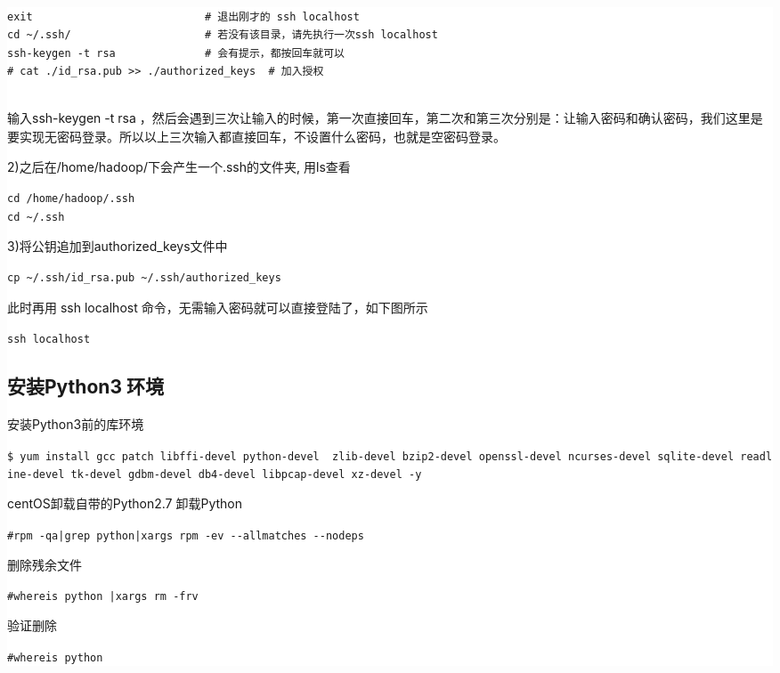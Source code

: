 
```
exit                           # 退出刚才的 ssh localhost
cd ~/.ssh/                     # 若没有该目录，请先执行一次ssh localhost
ssh-keygen -t rsa              # 会有提示，都按回车就可以
# cat ./id_rsa.pub >> ./authorized_keys  # 加入授权
 
```
输入ssh-keygen -t rsa ，然后会遇到三次让输入的时候，第一次直接回车，第二次和第三次分别是：让输入密码和确认密码，我们这里是要实现无密码登录。所以以上三次输入都直接回车，不设置什么密码，也就是空密码登录。


2)之后在/home/hadoop/下会产生一个.ssh的文件夹, 用ls查看

```
cd /home/hadoop/.ssh
cd ~/.ssh

```

3)将公钥追加到authorized_keys文件中
```
cp ~/.ssh/id_rsa.pub ~/.ssh/authorized_keys

```

此时再用 ssh localhost 命令，无需输入密码就可以直接登陆了，如下图所示
```
ssh localhost

```





## 安装Python3 环境

安装Python3前的库环境
```
$ yum install gcc patch libffi-devel python-devel  zlib-devel bzip2-devel openssl-devel ncurses-devel sqlite-devel readline-devel tk-devel gdbm-devel db4-devel libpcap-devel xz-devel -y

```

centOS卸载自带的Python2.7
卸载Python
```
#rpm -qa|grep python|xargs rpm -ev --allmatches --nodeps
```

删除残余文件
```
#whereis python |xargs rm -frv
```

验证删除
```
#whereis python
```
